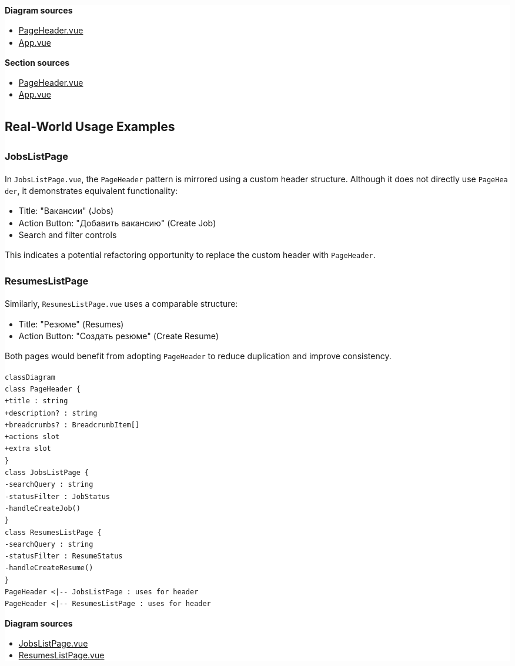 **Diagram sources**
- [PageHeader.vue](file://src/root/shared/components/PageHeader.vue#L1-L105)
- [App.vue](file://src/root/App.vue#L1-L39)

**Section sources**
- [PageHeader.vue](file://src/root/shared/components/PageHeader.vue#L1-L105)
- [App.vue](file://src/root/App.vue#L1-L39)

## Real-World Usage Examples

### JobsListPage

In `JobsListPage.vue`, the `PageHeader` pattern is mirrored using a custom header structure. Although it does not directly use `PageHeader`, it demonstrates equivalent functionality:

- Title: "Вакансии" (Jobs)
- Action Button: "Добавить вакансию" (Create Job)
- Search and filter controls

This indicates a potential refactoring opportunity to replace the custom header with `PageHeader`.

### ResumesListPage

Similarly, `ResumesListPage.vue` uses a comparable structure:
- Title: "Резюме" (Resumes)
- Action Button: "Создать резюме" (Create Resume)

Both pages would benefit from adopting `PageHeader` to reduce duplication and improve consistency.

```mermaid
classDiagram
class PageHeader {
+title : string
+description? : string
+breadcrumbs? : BreadcrumbItem[]
+actions slot
+extra slot
}
class JobsListPage {
-searchQuery : string
-statusFilter : JobStatus
-handleCreateJob()
}
class ResumesListPage {
-searchQuery : string
-statusFilter : ResumeStatus
-handleCreateResume()
}
PageHeader <|-- JobsListPage : uses for header
PageHeader <|-- ResumesListPage : uses for header
```

**Diagram sources**
- [JobsListPage.vue](file://src/root/jobs/pages/JobsListPage.vue#L1-L552)
- [ResumesListPage.vue](file://src/root/resumes/pages/ResumesListPage.vue#L1-L393)
